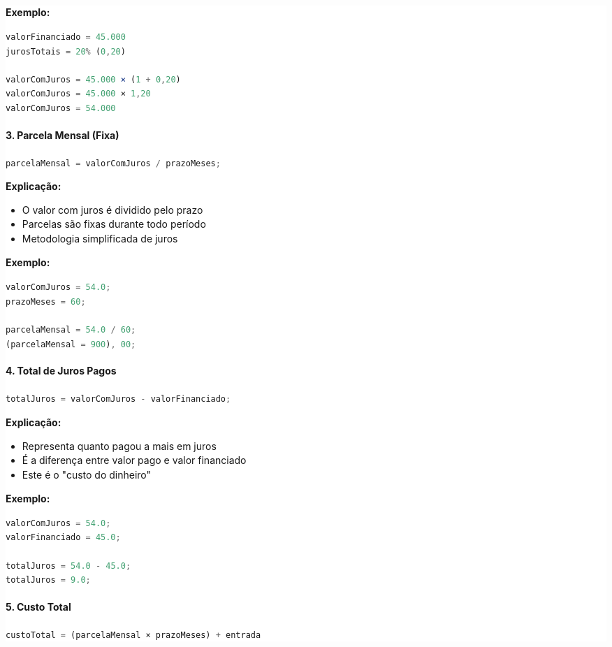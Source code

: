 **Exemplo:**

```javascript
valorFinanciado = 45.000
jurosTotais = 20% (0,20)

valorComJuros = 45.000 × (1 + 0,20)
valorComJuros = 45.000 × 1,20
valorComJuros = 54.000
```

#### 3. Parcela Mensal (Fixa)

```javascript
parcelaMensal = valorComJuros / prazoMeses;
```

**Explicação:**

- O valor com juros é dividido pelo prazo
- Parcelas são fixas durante todo período
- Metodologia simplificada de juros

**Exemplo:**

```javascript
valorComJuros = 54.0;
prazoMeses = 60;

parcelaMensal = 54.0 / 60;
(parcelaMensal = 900), 00;
```

#### 4. Total de Juros Pagos

```javascript
totalJuros = valorComJuros - valorFinanciado;
```

**Explicação:**

- Representa quanto pagou a mais em juros
- É a diferença entre valor pago e valor financiado
- Este é o "custo do dinheiro"

**Exemplo:**

```javascript
valorComJuros = 54.0;
valorFinanciado = 45.0;

totalJuros = 54.0 - 45.0;
totalJuros = 9.0;
```

#### 5. Custo Total

```javascript
custoTotal = (parcelaMensal × prazoMeses) + entrada
```
